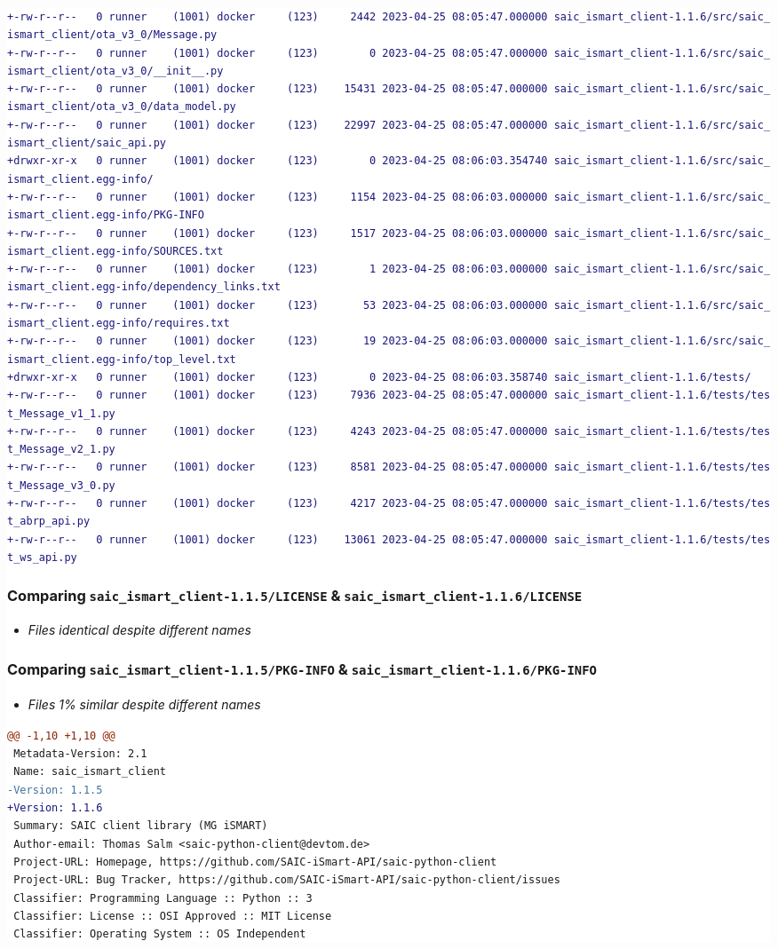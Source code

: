 ```diff
+-rw-r--r--   0 runner    (1001) docker     (123)     2442 2023-04-25 08:05:47.000000 saic_ismart_client-1.1.6/src/saic_ismart_client/ota_v3_0/Message.py
+-rw-r--r--   0 runner    (1001) docker     (123)        0 2023-04-25 08:05:47.000000 saic_ismart_client-1.1.6/src/saic_ismart_client/ota_v3_0/__init__.py
+-rw-r--r--   0 runner    (1001) docker     (123)    15431 2023-04-25 08:05:47.000000 saic_ismart_client-1.1.6/src/saic_ismart_client/ota_v3_0/data_model.py
+-rw-r--r--   0 runner    (1001) docker     (123)    22997 2023-04-25 08:05:47.000000 saic_ismart_client-1.1.6/src/saic_ismart_client/saic_api.py
+drwxr-xr-x   0 runner    (1001) docker     (123)        0 2023-04-25 08:06:03.354740 saic_ismart_client-1.1.6/src/saic_ismart_client.egg-info/
+-rw-r--r--   0 runner    (1001) docker     (123)     1154 2023-04-25 08:06:03.000000 saic_ismart_client-1.1.6/src/saic_ismart_client.egg-info/PKG-INFO
+-rw-r--r--   0 runner    (1001) docker     (123)     1517 2023-04-25 08:06:03.000000 saic_ismart_client-1.1.6/src/saic_ismart_client.egg-info/SOURCES.txt
+-rw-r--r--   0 runner    (1001) docker     (123)        1 2023-04-25 08:06:03.000000 saic_ismart_client-1.1.6/src/saic_ismart_client.egg-info/dependency_links.txt
+-rw-r--r--   0 runner    (1001) docker     (123)       53 2023-04-25 08:06:03.000000 saic_ismart_client-1.1.6/src/saic_ismart_client.egg-info/requires.txt
+-rw-r--r--   0 runner    (1001) docker     (123)       19 2023-04-25 08:06:03.000000 saic_ismart_client-1.1.6/src/saic_ismart_client.egg-info/top_level.txt
+drwxr-xr-x   0 runner    (1001) docker     (123)        0 2023-04-25 08:06:03.358740 saic_ismart_client-1.1.6/tests/
+-rw-r--r--   0 runner    (1001) docker     (123)     7936 2023-04-25 08:05:47.000000 saic_ismart_client-1.1.6/tests/test_Message_v1_1.py
+-rw-r--r--   0 runner    (1001) docker     (123)     4243 2023-04-25 08:05:47.000000 saic_ismart_client-1.1.6/tests/test_Message_v2_1.py
+-rw-r--r--   0 runner    (1001) docker     (123)     8581 2023-04-25 08:05:47.000000 saic_ismart_client-1.1.6/tests/test_Message_v3_0.py
+-rw-r--r--   0 runner    (1001) docker     (123)     4217 2023-04-25 08:05:47.000000 saic_ismart_client-1.1.6/tests/test_abrp_api.py
+-rw-r--r--   0 runner    (1001) docker     (123)    13061 2023-04-25 08:05:47.000000 saic_ismart_client-1.1.6/tests/test_ws_api.py
```

### Comparing `saic_ismart_client-1.1.5/LICENSE` & `saic_ismart_client-1.1.6/LICENSE`

 * *Files identical despite different names*

### Comparing `saic_ismart_client-1.1.5/PKG-INFO` & `saic_ismart_client-1.1.6/PKG-INFO`

 * *Files 1% similar despite different names*

```diff
@@ -1,10 +1,10 @@
 Metadata-Version: 2.1
 Name: saic_ismart_client
-Version: 1.1.5
+Version: 1.1.6
 Summary: SAIC client library (MG iSMART)
 Author-email: Thomas Salm <saic-python-client@devtom.de>
 Project-URL: Homepage, https://github.com/SAIC-iSmart-API/saic-python-client
 Project-URL: Bug Tracker, https://github.com/SAIC-iSmart-API/saic-python-client/issues
 Classifier: Programming Language :: Python :: 3
 Classifier: License :: OSI Approved :: MIT License
 Classifier: Operating System :: OS Independent
```

